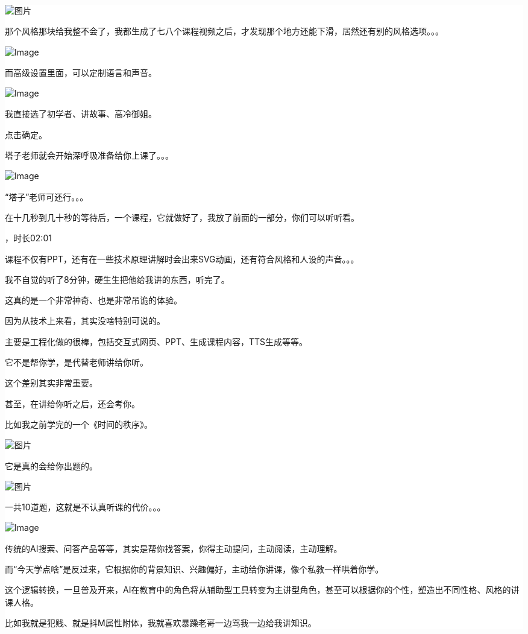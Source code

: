![图片](https://mmbiz.qpic.cn/sz_mmbiz_png/jMmuuoo46VAFvmA16MHU3KgDVlo8EBsicYADohfqnGJslx4W9h0RHLQaVlxQG4Mgxbic8WP036XfyWd4HiaiaUZeAw/640?wx_fmt=png&from=appmsg&wxfrom=5&tp=webp&wx_lazy=1)

那个风格那块给我整不会了，我都生成了七八个课程视频之后，才发现那个地方还能下滑，居然还有别的风格选项。。。

![Image](https://mmbiz.qpic.cn/mmbiz_png/OjgKEXmLURqPiaNm9j4nibsjKrzicUVRuYfQptKL5NLhcEb9tKATmoEbz4KMCz9iajIibHnib1uiaZibiaezODm6NNRSetA/640?wx_fmt=png&from=appmsg&tp=webp&wxfrom=5&wx_lazy=1)

而高级设置里面，可以定制语言和声音。

![Image](https://mmbiz.qpic.cn/mmbiz_png/OjgKEXmLURqPiaNm9j4nibsjKrzicUVRuYfrkn3ob2ibdcDB9wXkzC0flaD3ZnHhSZY98CBzqRpnwE7ZAY9C8PsiaYQ/640?wx_fmt=png&from=appmsg&tp=webp&wxfrom=5&wx_lazy=1)

我直接选了初学者、讲故事、高冷御姐。

点击确定。

塔子老师就会开始深呼吸准备给你上课了。。。

![Image](https://mmbiz.qpic.cn/mmbiz_png/OjgKEXmLURp1syB9SIMEIiarziaGSticwruTl606Z810oQxQuaaM7whxzkZnnuXaCDvYkkTr6dj0jiczt60rjLIr9w/640?wx_fmt=png&from=appmsg&tp=webp&wxfrom=5&wx_lazy=1)

“塔子”老师可还行。。。

在十几秒到几十秒的等待后，一个课程，它就做好了，我放了前面的一部分，你们可以听听看。

，时长02:01

课程不仅有PPT，还有在一些技术原理讲解时会出来SVG动画，还有符合风格和人设的声音。。。

我不自觉的听了8分钟，硬生生把他给我讲的东西，听完了。

这真的是一个非常神奇、也是非常吊诡的体验。

因为从技术上来看，其实没啥特别可说的。

主要是工程化做的很棒，包括交互式网页、PPT、生成课程内容，TTS生成等等。

它不是帮你学，是代替老师讲给你听。

这个差别其实非常重要。

甚至，在讲给你听之后，还会考你。

比如我之前学完的一个《时间的秩序》。

![图片](https://mmbiz.qpic.cn/sz_mmbiz_png/jMmuuoo46VDMVkXFibneNcAFOHulK7vpX31JKL1hb9lgpong2ddjIfO7pQhkhBK4JhbJPKOCUjUmuAJVY3wQrbA/640?wx_fmt=png&from=appmsg&wxfrom=5&wx_lazy=1&wx_co=1&tp=webp)

它是真的会给你出题的。

![图片](https://mmbiz.qpic.cn/sz_mmbiz_png/jMmuuoo46VDMVkXFibneNcAFOHulK7vpXB2vZcnwnT3A2rYPBab06rsJmsjibUxQOncJiceqkE3A7Ul0ibzb5eHiajw/640?wx_fmt=png&from=appmsg&wxfrom=5&wx_lazy=1&wx_co=1&tp=webp)

一共10道题，这就是不认真听课的代价。。。

![Image](https://mmbiz.qpic.cn/mmbiz_png/OjgKEXmLURqPiaNm9j4nibsjKrzicUVRuYfDBrtcvMlDlICMKVqIBC6icAN0ktBkL6NDb2d7Ria5AuXeZHu8J9ic6kWQ/640?wx_fmt=png&from=appmsg&tp=webp&wxfrom=5&wx_lazy=1)

传统的AI搜索、问答产品等等，其实是帮你找答案，你得主动提问，主动阅读，主动理解。

而“今天学点啥”是反过来，它根据你的背景知识、兴趣偏好，主动给你讲课，像个私教一样哄着你学。

这个逻辑转换，一旦普及开来，AI在教育中的角色将从辅助型工具转变为主讲型角色，甚至可以根据你的个性，塑造出不同性格、风格的讲课人格。

比如我就是犯贱、就是抖M属性附体，我就喜欢暴躁老哥一边骂我一边给我讲知识。
